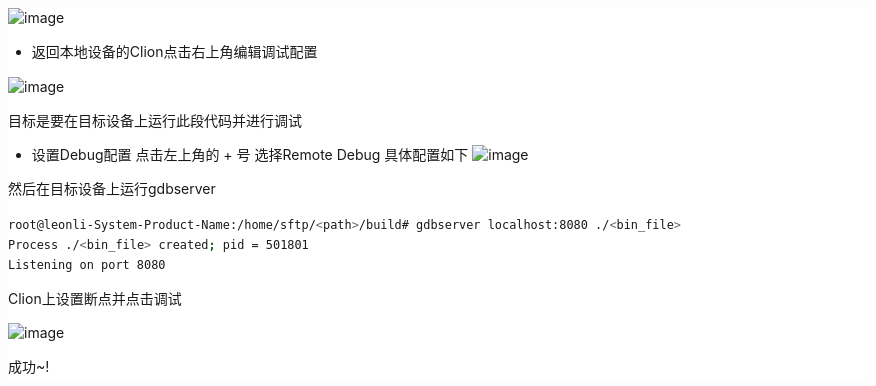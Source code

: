 ![image](https://user-images.githubusercontent.com/35646108/146507214-4f36e68e-3c08-467a-8692-1c4259abd31a.png)

* 返回本地设备的Clion点击右上角编辑调试配置

![image](https://user-images.githubusercontent.com/35646108/146507334-0aa35f57-5714-4259-a02e-1c2728c13516.png)

目标是要在目标设备上运行此段代码并进行调试

* 设置Debug配置
点击左上角的 + 号
选择Remote Debug
具体配置如下
![image](https://user-images.githubusercontent.com/35646108/146507531-7d2b8c5d-898f-46fb-81e1-68d6f91862b0.png)

然后在目标设备上运行gdbserver

```bash
root@leonli-System-Product-Name:/home/sftp/<path>/build# gdbserver localhost:8080 ./<bin_file>
Process ./<bin_file> created; pid = 501801
Listening on port 8080
```

Clion上设置断点并点击调试

![image](https://user-images.githubusercontent.com/35646108/146507732-26c7be4c-b4d9-47d1-b463-82d1c1e71756.png)


成功~!

















